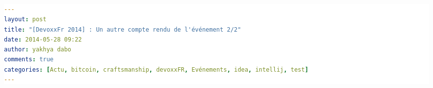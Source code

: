 ```yaml
---
layout: post
title: "[DevoxxFr 2014] : Un autre compte rendu de l'événement 2/2"
date: 2014-05-28 09:22
author: yakhya dabo
comments: true
categories: [Actu, bitcoin, craftsmanship, devoxxFR, Evénements, idea, intellij, test]
---
```
